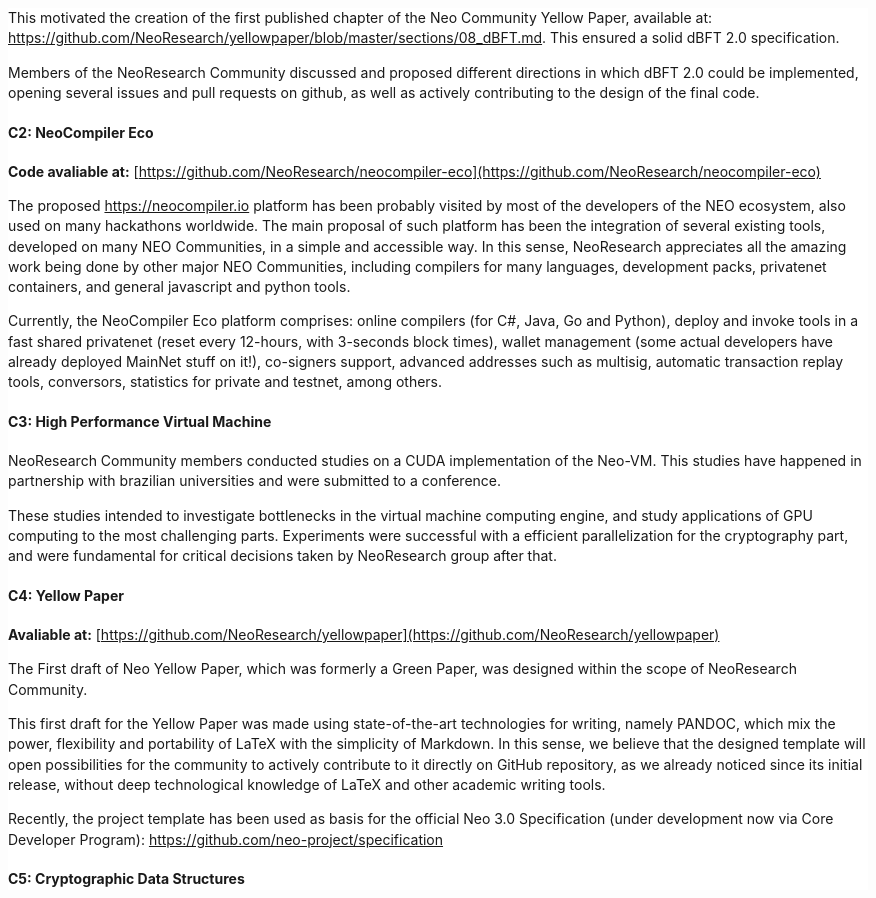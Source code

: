 This motivated the creation of the first published chapter of the Neo Community Yellow Paper, available at: https://github.com/NeoResearch/yellowpaper/blob/master/sections/08_dBFT.md. This ensured a solid dBFT 2.0 specification.

Members of the NeoResearch Community discussed and proposed different directions in which dBFT 2.0 could be implemented, opening several issues and pull requests on github, as well as actively contributing to the design of the final code.

#### C2: NeoCompiler Eco

**Code avaliable at:** [https://github.com/NeoResearch/neocompiler-eco](https://github.com/NeoResearch/neocompiler-eco)

The proposed https://neocompiler.io platform has been probably visited by most of the developers of the NEO ecosystem, also used on many hackathons worldwide.
The main proposal of such platform has been the integration of several existing tools, developed on many NEO Communities, in a simple and accessible way.
In this sense, NeoResearch appreciates all the amazing work being done by other major NEO Communities, including compilers for many languages, development packs, privatenet containers, and general javascript and python tools.

Currently, the NeoCompiler Eco platform comprises: online compilers (for C#, Java, Go and Python), deploy and invoke tools in a fast shared privatenet (reset every 12-hours, with 3-seconds block times), wallet management (some actual developers have already deployed MainNet stuff on it!), co-signers support, advanced addresses such as multisig, automatic transaction replay tools, conversors, statistics for private and testnet, among others.

#### C3: High Performance Virtual Machine

NeoResearch Community members conducted studies on a CUDA implementation of the Neo-VM.
This studies have happened in partnership with brazilian universities and were submitted to a conference.

These studies intended to investigate bottlenecks in the virtual machine computing engine, and study applications of GPU computing to the most challenging parts.
Experiments were successful with a efficient parallelization for the cryptography part, and were fundamental for critical decisions taken by NeoResearch group after that.


#### C4: Yellow Paper

**Avaliable at:** [https://github.com/NeoResearch/yellowpaper](https://github.com/NeoResearch/yellowpaper)

The First draft of Neo Yellow Paper, which was formerly a Green Paper, was designed within the scope of NeoResearch Community.

This first draft for the Yellow Paper was made using state-of-the-art technologies for writing, namely PANDOC, which mix the power, flexibility and portability of LaTeX with the simplicity of Markdown. In this sense, we believe that the designed template will open possibilities for the community to actively contribute to it directly on GitHub repository, as we already noticed since its initial release, without deep technological knowledge of LaTeX and other academic writing tools.

Recently, the project template has been used as basis for the official Neo 3.0 Specification (under development now via Core Developer Program): https://github.com/neo-project/specification

#### C5: Cryptographic Data Structures
